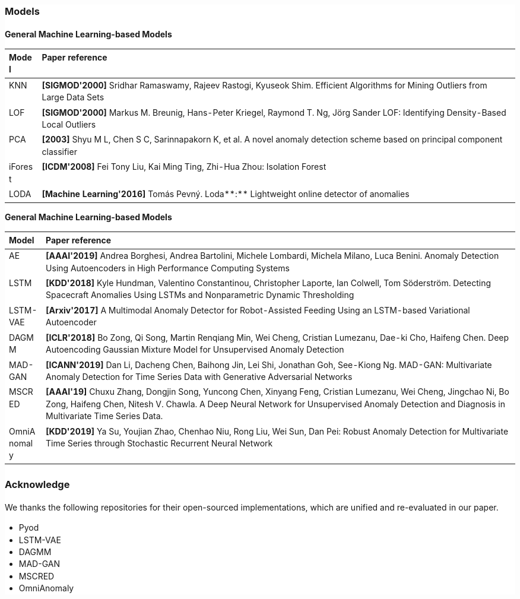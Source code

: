 ### Models

**General Machine Learning-based Models**

| Model   | Paper reference                                              |
| :------ | :----------------------------------------------------------- |
| KNN     | **[SIGMOD'2000]** Sridhar Ramaswamy, Rajeev Rastogi, Kyuseok Shim. Efficient Algorithms for Mining Outliers from Large Data Sets |
| LOF     | **[SIGMOD'2000]** Markus M. Breunig, Hans-Peter Kriegel, Raymond T. Ng, Jörg Sander LOF: Identifying Density-Based Local Outliers |
| PCA     | **[2003]** Shyu M L, Chen S C, Sarinnapakorn K, et al. A novel anomaly detection scheme based on principal component classifier |
| iForest | **[ICDM'2008]** Fei Tony Liu, Kai Ming Ting, Zhi-Hua Zhou: Isolation Forest |
| LODA    | **[Machine Learning'2016]** Tomás Pevný. Loda**:** Lightweight online detector of anomalies |

**General Machine Learning-based Models**

| Model       | Paper reference                                              |
| :---------- | :----------------------------------------------------------- |
| AE          | **[AAAI'2019]** Andrea Borghesi, Andrea Bartolini, Michele Lombardi, Michela Milano, Luca Benini. Anomaly Detection Using Autoencoders in High Performance Computing Systems |
| LSTM        | **[KDD'2018]** Kyle Hundman, Valentino Constantinou, Christopher Laporte, Ian Colwell, Tom Söderström. Detecting Spacecraft Anomalies Using LSTMs and Nonparametric Dynamic Thresholding |
| LSTM-VAE    | **[Arxiv'2017]** A Multimodal Anomaly Detector for Robot-Assisted Feeding Using an LSTM-based Variational Autoencoder |
| DAGMM       | **[ICLR'2018]** Bo Zong, Qi Song, Martin Renqiang Min, Wei Cheng, Cristian Lumezanu, Dae-ki Cho, Haifeng Chen. Deep Autoencoding Gaussian Mixture Model for Unsupervised Anomaly Detection |
| MAD-GAN     | **[ICANN'2019]** Dan Li, Dacheng Chen, Baihong Jin, Lei Shi, Jonathan Goh, See-Kiong Ng. MAD-GAN: Multivariate Anomaly Detection for Time Series Data with Generative Adversarial Networks |
| MSCRED      | **[AAAI'19]** Chuxu Zhang, Dongjin Song, Yuncong Chen, Xinyang Feng, Cristian Lumezanu, Wei Cheng, Jingchao Ni, Bo Zong, Haifeng Chen, Nitesh V. Chawla. A Deep Neural Network for Unsupervised Anomaly Detection and Diagnosis in Multivariate Time Series Data. |
| OmniAnomaly | **[KDD'2019]** Ya Su, Youjian Zhao, Chenhao Niu, Rong Liu, Wei Sun, Dan Pei: Robust Anomaly Detection for Multivariate Time Series through Stochastic Recurrent Neural Network |



### Acknowledge

We thanks the following repositories for their open-sourced implementations, which are unified and re-evaluated in our paper.

- Pyod
- LSTM-VAE
- DAGMM
- MAD-GAN
- MSCRED
- OmniAnomaly
